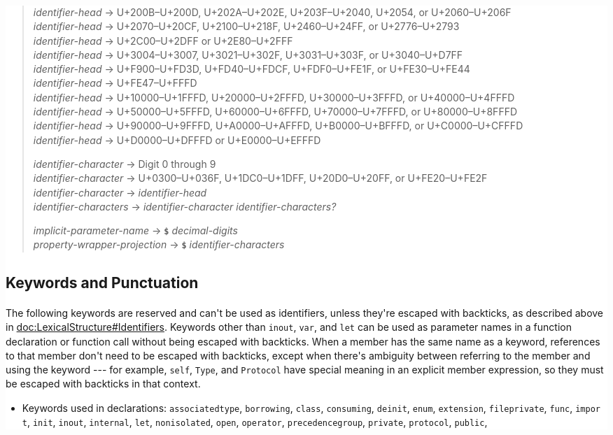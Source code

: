 > *identifier-head* → U+200B–U+200D, U+202A–U+202E, U+203F–U+2040, U+2054, or U+2060–U+206F \
> *identifier-head* → U+2070–U+20CF, U+2100–U+218F, U+2460–U+24FF, or U+2776–U+2793 \
> *identifier-head* → U+2C00–U+2DFF or U+2E80–U+2FFF \
> *identifier-head* → U+3004–U+3007, U+3021–U+302F, U+3031–U+303F, or U+3040–U+D7FF \
> *identifier-head* → U+F900–U+FD3D, U+FD40–U+FDCF, U+FDF0–U+FE1F, or U+FE30–U+FE44 \
> *identifier-head* → U+FE47–U+FFFD \
> *identifier-head* → U+10000–U+1FFFD, U+20000–U+2FFFD, U+30000–U+3FFFD, or U+40000–U+4FFFD \
> *identifier-head* → U+50000–U+5FFFD, U+60000–U+6FFFD, U+70000–U+7FFFD, or U+80000–U+8FFFD \
> *identifier-head* → U+90000–U+9FFFD, U+A0000–U+AFFFD, U+B0000–U+BFFFD, or U+C0000–U+CFFFD \
> *identifier-head* → U+D0000–U+DFFFD or U+E0000–U+EFFFD
>
> *identifier-character* → Digit 0 through 9 \
> *identifier-character* → U+0300–U+036F, U+1DC0–U+1DFF, U+20D0–U+20FF, or U+FE20–U+FE2F \
> *identifier-character* → *identifier-head* \
> *identifier-characters* → *identifier-character* *identifier-characters*_?_
>
> *implicit-parameter-name* → **`$`** *decimal-digits* \
> *property-wrapper-projection* → **`$`** *identifier-characters*

## Keywords and Punctuation

The following keywords are reserved and can't be used as identifiers,
unless they're escaped with backticks,
as described above in <doc:LexicalStructure#Identifiers>.
Keywords other than `inout`, `var`, and `let`
can be used as parameter names
in a function declaration or function call
without being escaped with backticks.
When a member has the same name as a keyword,
references to that member don't need to be escaped with backticks,
except when there's ambiguity between referring to the member
and using the keyword ---
for example, `self`, `Type`, and `Protocol`
have special meaning in an explicit member expression,
so they must be escaped with backticks in that context.











- Keywords used in declarations:
  `associatedtype`,
  `borrowing`,
  `class`,
  `consuming`,
  `deinit`,
  `enum`,
  `extension`,
  `fileprivate`,
  `func`,
  `import`,
  `init`,
  `inout`,
  `internal`,
  `let`,
  `nonisolated`,
  `open`,
  `operator`,
  `precedencegroup`,
  `private`,
  `protocol`,
  `public`,